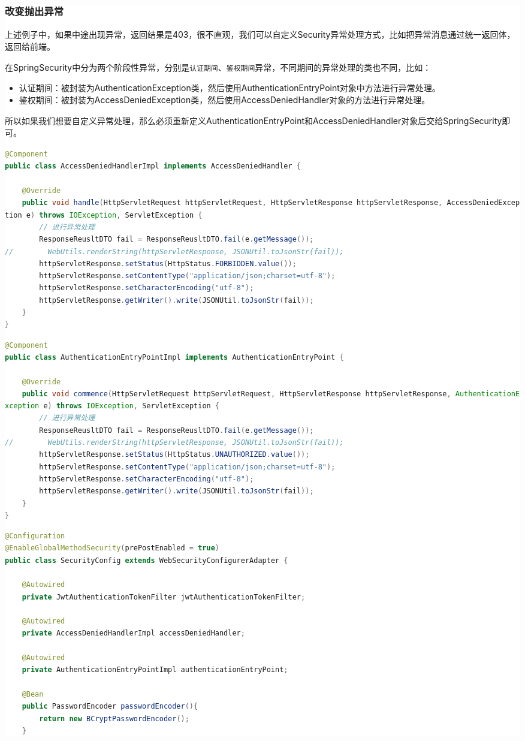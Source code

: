 

### 改变抛出异常

上述例子中，如果中途出现异常，返回结果是403，很不直观，我们可以自定义Security异常处理方式，比如把异常消息通过统一返回体，返回给前端。

在SpringSecurity中分为两个阶段性异常，分别是`认证期间`、`鉴权期间`异常，不同期间的异常处理的类也不同，比如：

+ 认证期间：被封装为AuthenticationException类，然后使用AuthenticationEntryPoint对象中方法进行异常处理。
+ 鉴权期间：被封装为AccessDeniedException类，然后使用AccessDeniedHandler对象的方法进行异常处理。

所以如果我们想要自定义异常处理，那么必须重新定义AuthenticationEntryPoint和AccessDeniedHandler对象后交给SpringSecurity即可。

```JAVA
@Component
public class AccessDeniedHandlerImpl implements AccessDeniedHandler {

    @Override
    public void handle(HttpServletRequest httpServletRequest, HttpServletResponse httpServletResponse, AccessDeniedException e) throws IOException, ServletException {
        // 进行异常处理
        ResponseReusltDTO fail = ResponseReusltDTO.fail(e.getMessage());
//        WebUtils.renderString(httpServletResponse, JSONUtil.toJsonStr(fail));
        httpServletResponse.setStatus(HttpStatus.FORBIDDEN.value());
        httpServletResponse.setContentType("application/json;charset=utf-8");
        httpServletResponse.setCharacterEncoding("utf-8");
        httpServletResponse.getWriter().write(JSONUtil.toJsonStr(fail));
    }
}
```

```JAVA
@Component
public class AuthenticationEntryPointImpl implements AuthenticationEntryPoint {

    @Override
    public void commence(HttpServletRequest httpServletRequest, HttpServletResponse httpServletResponse, AuthenticationException e) throws IOException, ServletException {
        // 进行异常处理
        ResponseReusltDTO fail = ResponseReusltDTO.fail(e.getMessage());
//        WebUtils.renderString(httpServletResponse, JSONUtil.toJsonStr(fail));
        httpServletResponse.setStatus(HttpStatus.UNAUTHORIZED.value());
        httpServletResponse.setContentType("application/json;charset=utf-8");
        httpServletResponse.setCharacterEncoding("utf-8");
        httpServletResponse.getWriter().write(JSONUtil.toJsonStr(fail));
    }
}
```

```java
@Configuration
@EnableGlobalMethodSecurity(prePostEnabled = true)
public class SecurityConfig extends WebSecurityConfigurerAdapter {

    @Autowired
    private JwtAuthenticationTokenFilter jwtAuthenticationTokenFilter;

    @Autowired
    private AccessDeniedHandlerImpl accessDeniedHandler;

    @Autowired
    private AuthenticationEntryPointImpl authenticationEntryPoint;

    @Bean
    public PasswordEncoder passwordEncoder(){
        return new BCryptPasswordEncoder();
    }

```